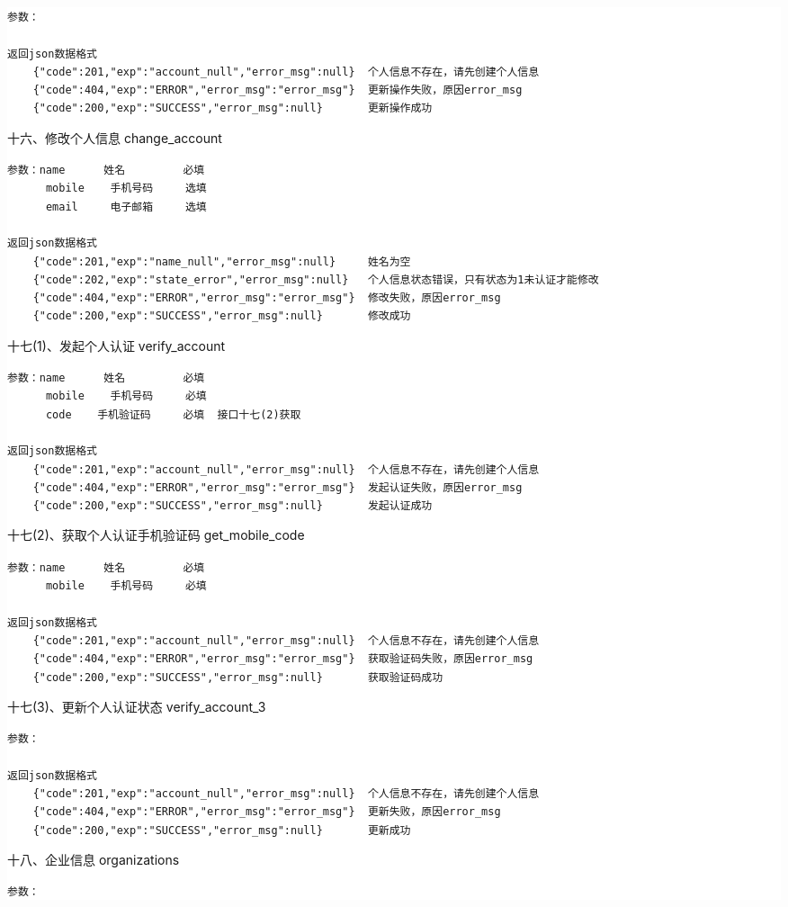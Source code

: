     参数：
    
    返回json数据格式
        {"code":201,"exp":"account_null","error_msg":null}  个人信息不存在，请先创建个人信息
        {"code":404,"exp":"ERROR","error_msg":"error_msg"}  更新操作失败，原因error_msg
        {"code":200,"exp":"SUCCESS","error_msg":null}       更新操作成功

十六、修改个人信息
    change_account
    
    参数：name      姓名         必填
          mobile    手机号码     选填
          email     电子邮箱     选填
    
    返回json数据格式
        {"code":201,"exp":"name_null","error_msg":null}     姓名为空
        {"code":202,"exp":"state_error","error_msg":null}   个人信息状态错误，只有状态为1未认证才能修改
        {"code":404,"exp":"ERROR","error_msg":"error_msg"}  修改失败，原因error_msg
        {"code":200,"exp":"SUCCESS","error_msg":null}       修改成功
    
十七(1)、发起个人认证
    verify_account
    
    参数：name      姓名         必填
          mobile    手机号码     必填
          code    手机验证码     必填  接口十七(2)获取
    
    返回json数据格式
        {"code":201,"exp":"account_null","error_msg":null}  个人信息不存在，请先创建个人信息
        {"code":404,"exp":"ERROR","error_msg":"error_msg"}  发起认证失败，原因error_msg
        {"code":200,"exp":"SUCCESS","error_msg":null}       发起认证成功

十七(2)、获取个人认证手机验证码
    get_mobile_code
    
    参数：name      姓名         必填
          mobile    手机号码     必填
          
    返回json数据格式
        {"code":201,"exp":"account_null","error_msg":null}  个人信息不存在，请先创建个人信息
        {"code":404,"exp":"ERROR","error_msg":"error_msg"}  获取验证码失败，原因error_msg
        {"code":200,"exp":"SUCCESS","error_msg":null}       获取验证码成功

十七(3)、更新个人认证状态
    verify_account_3
    
    参数：
          
    返回json数据格式
        {"code":201,"exp":"account_null","error_msg":null}  个人信息不存在，请先创建个人信息
        {"code":404,"exp":"ERROR","error_msg":"error_msg"}  更新失败，原因error_msg
        {"code":200,"exp":"SUCCESS","error_msg":null}       更新成功


十八、企业信息
    organizations
    
    参数：
          